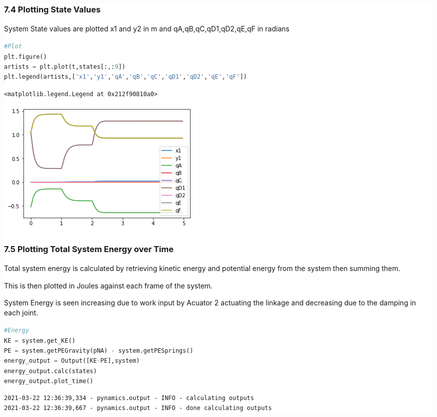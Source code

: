 
### 7.4 Plotting State Values 

System State values are plotted x1 and y2 in m and qA,qB,qC,qD1,qD2,qE,qF in radians


```python
#Plot
plt.figure()
artists = plt.plot(t,states[:,:9])
plt.legend(artists,['x1','y1','qA','qB','qC','qD1','qD2','qE','qF'])
```




    <matplotlib.legend.Legend at 0x212f90810a0>




    
![png](SystemDynamicsII_files/SystemDynamicsII_81_1.png)
    


### 7.5 Plotting Total System Energy over Time

Total system energy is calculated by retrieving kinetic energy and potential energy from the system then summing them.

This is then plotted in Joules against each frame of the system.

System Energy is seen increasing due to work input by Acuator 2 actuating the linkage and decreasing due to the damping in each joint.


```python
#Energy
KE = system.get_KE()
PE = system.getPEGravity(pNA) - system.getPESprings()
energy_output = Output([KE-PE],system)
energy_output.calc(states)
energy_output.plot_time()
```

    2021-03-22 12:36:39,334 - pynamics.output - INFO - calculating outputs
    2021-03-22 12:36:39,667 - pynamics.output - INFO - done calculating outputs
    